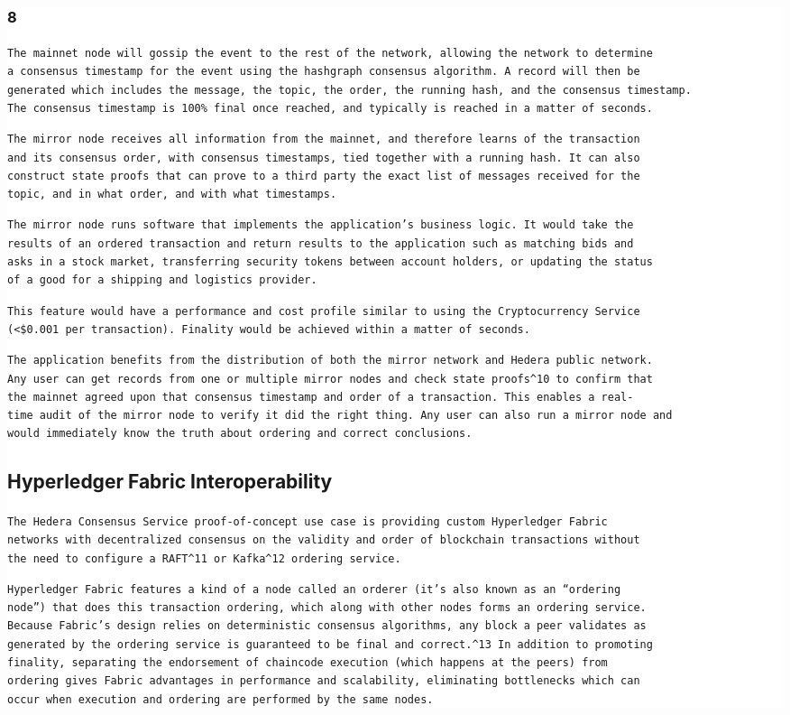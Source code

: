 ### 8

```
The mainnet node will gossip the event to the rest of the network, allowing the network to determine
a consensus timestamp for the event using the hashgraph consensus algorithm. A record will then be
generated which includes the message, the topic, the order, the running hash, and the consensus timestamp.
The consensus timestamp is 100% final once reached, and typically is reached in a matter of seconds.
```

```
The mirror node receives all information from the mainnet, and therefore learns of the transaction
and its consensus order, with consensus timestamps, tied together with a running hash. It can also
construct state proofs that can prove to a third party the exact list of messages received for the
topic, and in what order, and with what timestamps.
```

```
The mirror node runs software that implements the application’s business logic. It would take the
results of an ordered transaction and return results to the application such as matching bids and
asks in a stock market, transferring security tokens between account holders, or updating the status
of a good for a shipping and logistics provider.
```

```
This feature would have a performance and cost profile similar to using the Cryptocurrency Service
(<$0.001 per transaction). Finality would be achieved within a matter of seconds.
```

```
The application benefits from the distribution of both the mirror network and Hedera public network.
Any user can get records from one or multiple mirror nodes and check state proofs^10 to confirm that
the mainnet agreed upon that consensus timestamp and order of a transaction. This enables a real-
time audit of the mirror node to verify it did the right thing. Any user can also run a mirror node and
would immediately know the truth about ordering and correct conclusions.
```

## Hyperledger Fabric Interoperability

```
The Hedera Consensus Service proof-of-concept use case is providing custom Hyperledger Fabric
networks with decentralized consensus on the validity and order of blockchain transactions without
the need to configure a RAFT^11 or Kafka^12 ordering service.
```

```
Hyperledger Fabric features a kind of a node called an orderer (it’s also known as an “ordering
node”) that does this transaction ordering, which along with other nodes forms an ordering service.
Because Fabric’s design relies on deterministic consensus algorithms, any block a peer validates as
generated by the ordering service is guaranteed to be final and correct.^13 In addition to promoting
finality, separating the endorsement of chaincode execution (which happens at the peers) from
ordering gives Fabric advantages in performance and scalability, eliminating bottlenecks which can
occur when execution and ordering are performed by the same nodes.
```
